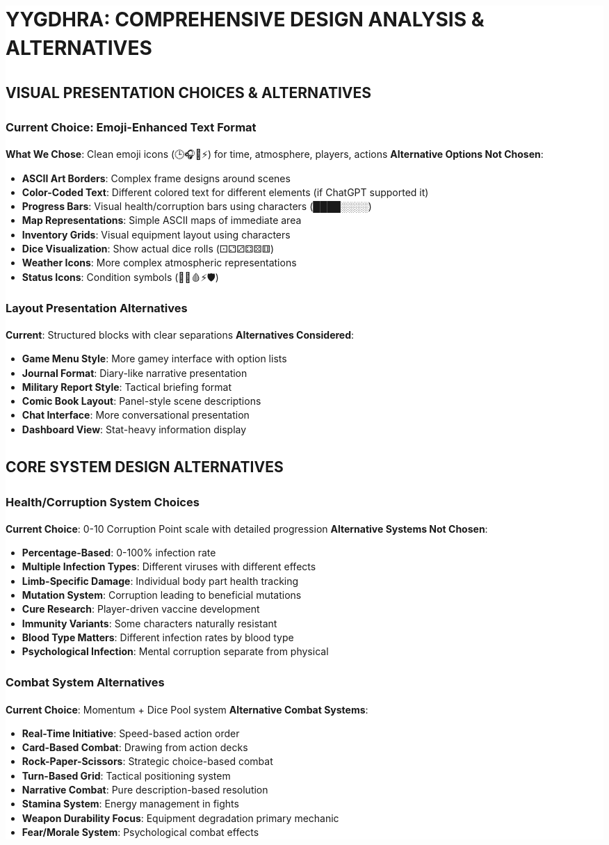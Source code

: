 
# YYGDHRA: COMPREHENSIVE DESIGN ANALYSIS & ALTERNATIVES

## VISUAL PRESENTATION CHOICES & ALTERNATIVES

### Current Choice: Emoji-Enhanced Text Format
**What We Chose**: Clean emoji icons (🕒🎧🔹⚡) for time, atmosphere, players, actions
**Alternative Options Not Chosen**:
- **ASCII Art Borders**: Complex frame designs around scenes
- **Color-Coded Text**: Different colored text for different elements (if ChatGPT supported it)
- **Progress Bars**: Visual health/corruption bars using characters (████░░░░)
- **Map Representations**: Simple ASCII maps of immediate area
- **Inventory Grids**: Visual equipment layout using characters
- **Dice Visualization**: Show actual dice rolls (⚀⚁⚂⚃⚄⚅)
- **Weather Icons**: More complex atmospheric representations
- **Status Icons**: Condition symbols (🤒💀🩸⚡🛡️)

### Layout Presentation Alternatives
**Current**: Structured blocks with clear separations
**Alternatives Considered**:
- **Game Menu Style**: More gamey interface with option lists
- **Journal Format**: Diary-like narrative presentation
- **Military Report Style**: Tactical briefing format
- **Comic Book Layout**: Panel-style scene descriptions
- **Chat Interface**: More conversational presentation
- **Dashboard View**: Stat-heavy information display

## CORE SYSTEM DESIGN ALTERNATIVES

### Health/Corruption System Choices
**Current Choice**: 0-10 Corruption Point scale with detailed progression
**Alternative Systems Not Chosen**:
- **Percentage-Based**: 0-100% infection rate
- **Multiple Infection Types**: Different viruses with different effects
- **Limb-Specific Damage**: Individual body part health tracking
- **Mutation System**: Corruption leading to beneficial mutations
- **Cure Research**: Player-driven vaccine development
- **Immunity Variants**: Some characters naturally resistant
- **Blood Type Matters**: Different infection rates by blood type
- **Psychological Infection**: Mental corruption separate from physical

### Combat System Alternatives
**Current Choice**: Momentum + Dice Pool system
**Alternative Combat Systems**:
- **Real-Time Initiative**: Speed-based action order
- **Card-Based Combat**: Drawing from action decks
- **Rock-Paper-Scissors**: Strategic choice-based combat
- **Turn-Based Grid**: Tactical positioning system
- **Narrative Combat**: Pure description-based resolution
- **Stamina System**: Energy management in fights
- **Weapon Durability Focus**: Equipment degradation primary mechanic
- **Fear/Morale System**: Psychological combat effects
